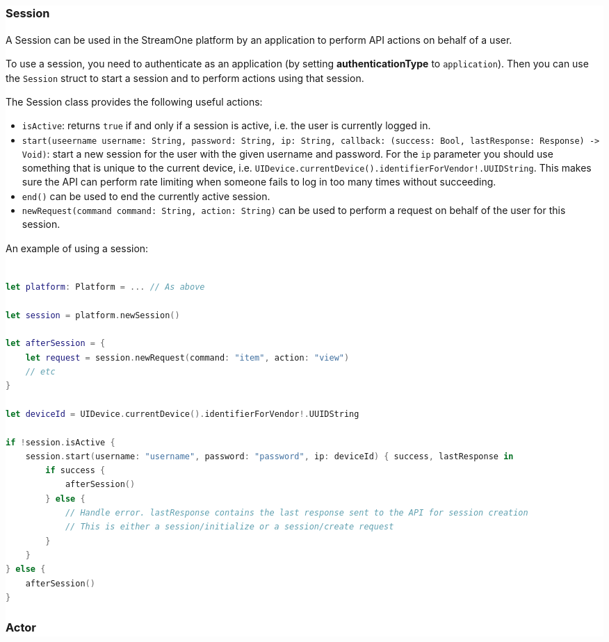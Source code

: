 ### Session

A Session can be used in the StreamOne platform by an application to perform API actions on behalf of a user.

To use a session, you need to authenticate as an application (by setting **authenticationType** to `application`).
Then you can use the `Session` struct to start a session and to perform actions using that session.

The Session class provides the following useful actions:

* `isActive`: returns `true` if and only if a session is active, i.e. the user is currently logged in.
* `start(useername username: String, password: String, ip: String, callback: (success: Bool, lastResponse: Response) -> Void)`: start a new session for the user with the given username and password.
  For the `ip` parameter you should use something that is unique to the current device, i.e. `UIDevice.currentDevice().identifierForVendor!.UUIDString`. This makes sure the API can perform rate limiting when someone fails to log in too many times without succeeding.
* `end()` can be used to end the currently active session.
* `newRequest(command command: String, action: String)` can be used to perform a request on behalf of the user for this session.

An example of using a session:

```swift

let platform: Platform = ... // As above

let session = platform.newSession()

let afterSession = {
    let request = session.newRequest(command: "item", action: "view")
    // etc
}

let deviceId = UIDevice.currentDevice().identifierForVendor!.UUIDString

if !session.isActive {
    session.start(username: "username", password: "password", ip: deviceId) { success, lastResponse in
        if success {
            afterSession()
        } else {
            // Handle error. lastResponse contains the last response sent to the API for session creation
            // This is either a session/initialize or a session/create request
        }
    }
} else {
    afterSession()
}
```

### Actor

